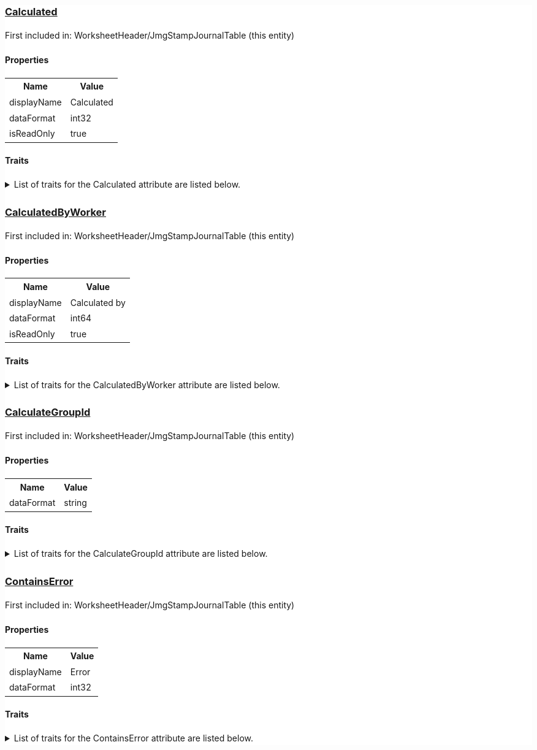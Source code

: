 ### <a href=#Calculated name="Calculated">Calculated</a>

First included in: WorksheetHeader/JmgStampJournalTable (this entity)  

#### Properties

<table><tr><th>Name</th><th>Value</th></tr><tr><td>displayName</td><td>Calculated</td></tr><tr><td>dataFormat</td><td>int32</td></tr><tr><td>isReadOnly</td><td>true</td></tr></table>

#### Traits

<details><summary>List of traits for the Calculated attribute are listed below.</summary></details>

### <a href=#CalculatedByWorker name="CalculatedByWorker">CalculatedByWorker</a>

First included in: WorksheetHeader/JmgStampJournalTable (this entity)  

#### Properties

<table><tr><th>Name</th><th>Value</th></tr><tr><td>displayName</td><td>Calculated by</td></tr><tr><td>dataFormat</td><td>int64</td></tr><tr><td>isReadOnly</td><td>true</td></tr></table>

#### Traits

<details><summary>List of traits for the CalculatedByWorker attribute are listed below.</summary></details>

### <a href=#CalculateGroupId name="CalculateGroupId">CalculateGroupId</a>

First included in: WorksheetHeader/JmgStampJournalTable (this entity)  

#### Properties

<table><tr><th>Name</th><th>Value</th></tr><tr><td>dataFormat</td><td>string</td></tr></table>

#### Traits

<details><summary>List of traits for the CalculateGroupId attribute are listed below.</summary></details>

### <a href=#ContainsError name="ContainsError">ContainsError</a>

First included in: WorksheetHeader/JmgStampJournalTable (this entity)  

#### Properties

<table><tr><th>Name</th><th>Value</th></tr><tr><td>displayName</td><td>Error</td></tr><tr><td>dataFormat</td><td>int32</td></tr></table>

#### Traits

<details><summary>List of traits for the ContainsError attribute are listed below.</summary></details>
